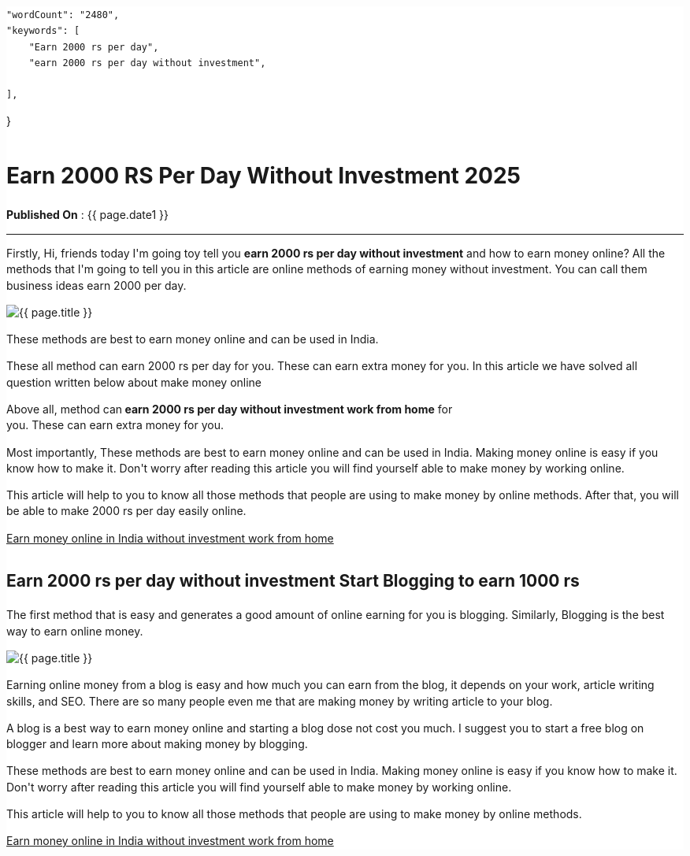     
        
    "wordCount": "2480",
    "keywords": [
        "Earn 2000 rs per day",
        "earn 2000 rs per day without investment",
        
    ],
    
}
</script>

<h1>Earn 2000 RS Per Day Without Investment 2025</h1>

<span><strong>Published On</strong> : {{ page.date1 }}</span>
<hr>




<p>Firstly, Hi, friends today I'm going toy tell you <strong>earn 2000 rs per day without
        investment</strong> and how to earn money online? All the methods that I'm going
    to tell you in this article are online methods of earning money without investment. You can call
    them business ideas earn 2000 per day.</p>

<img src="{{ site.url }}/images/earn-2000-rs-per-day-without-investment.jpg" alt="{{ page.title }}" width="100%">

<p>These methods are best to earn money online and can be used in India.</p>
<p>
    These all method can earn 2000 rs per day for you. These can earn extra money for you.
    In this article we have solved all question written below about make money online
</p>
<p>Above all, method can<strong> earn 2000 rs per day without investment work from
        home</strong> for<br />you. These can earn extra money for you.</p>
<p>Most importantly, These methods are best to earn money online and can be used in India. Making money
    online is easy if you know how to make it. Don't worry after reading this article you will find
    yourself able to make money by working online.</p>

<p>This article will help to you to know all those methods that people are using to make money by online
    methods. After that, you will be able to make 2000 rs per day easily online.</p>

<p><a href="https://whatsappgrouplink.in/earn-2000-rs-per-day-without-investment.html">Earn money online in India
        without investment work from home</a></p>
<h2>Earn 2000 rs per day without investment Start Blogging to earn 1000 rs</h2>
<p>The first method that is easy and generates a good amount of online earning for you is blogging.
    Similarly, Blogging is the best way to earn online money.</p>

<img src="{{ site.url }}/images/earn-2000-rs-per-day-without-investment-2.jpg" alt="{{ page.title }}" width="100%">

<p>Earning online money from a blog is easy and how much you can earn from the blog, it depends on your
    work, article writing skills, and SEO. There are so many people even me that are making money by
    writing article to your blog.</p>
<p>A blog is a best way to earn money online and starting a blog dose not cost you much. I suggest you
    to start a free blog on blogger and learn more about making money by blogging.</p>
<p>These methods are best to earn money online and can be used in India. Making money online is easy if
    you know how to make it. Don't worry after reading this article you will find yourself able to make
    money by working online.</p>
<p>This article will help to you to know all those methods that people are using to make money by online
    methods.</p>
<p><a href="https://whatsappgrouplink.in/earn-2000-rs-per-day-without-investment.html">Earn money online in India
        without investment work from home</a></p>
<p>